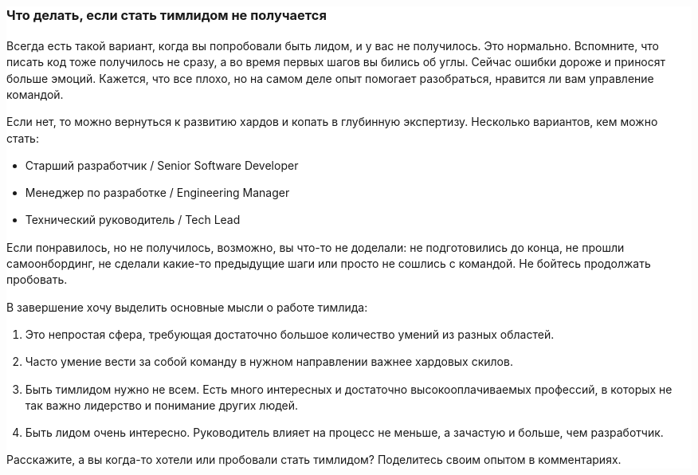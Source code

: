 ### Что делать, если стать тимлидом не получается

Всегда есть такой вариант, когда вы попробовали быть лидом, и у вас не получилось. Это нормально. Вспомните, что писать код тоже получилось не сразу, а во время первых шагов вы бились об углы. Сейчас ошибки дороже и приносят больше эмоций. Кажется, что все плохо, но на самом деле опыт помогает разобраться, нравится ли вам управление командой. 

Если нет, то можно вернуться к развитию хардов и копать в глубинную экспертизу. Несколько вариантов, кем можно стать:

- Старший разработчик / Senior Software Developer 
    
- Менеджер по разработке / Engineering Manager
    
- Технический руководитель / Tech Lead 
    

Если понравилось, но не получилось, возможно, вы что-то не доделали: не подготовились до конца, не прошли самоонбординг, не сделали какие-то предыдущие шаги или просто не сошлись с командой. Не бойтесь продолжать пробовать.

В завершение хочу выделить основные мысли о работе тимлида: 

1. Это непростая сфера, требующая достаточно большое количество умений из разных областей. 
    
2. Часто умение вести за собой команду в нужном направлении важнее хардовых скилов. 
    
3. Быть тимлидом нужно не всем. Есть много интересных и достаточно высокооплачиваемых профессий, в которых не так важно лидерство и понимание других людей. 
    
4. Быть лидом очень интересно. Руководитель влияет на процесс не меньше, а зачастую и больше, чем разработчик.
    

Расскажите, а вы когда-то хотели или пробовали стать тимлидом? Поделитесь своим опытом в комментариях.
